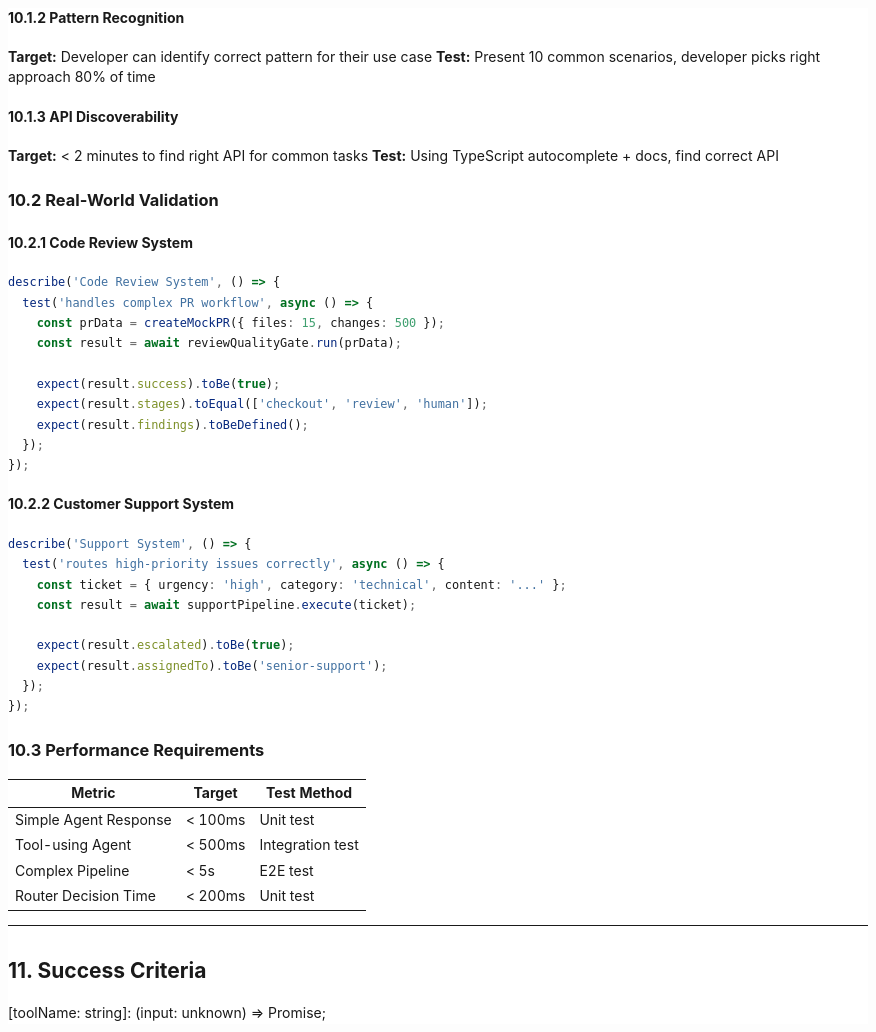 #### 10.1.2 Pattern Recognition
**Target:** Developer can identify correct pattern for their use case
**Test:** Present 10 common scenarios, developer picks right approach 80% of time

#### 10.1.3 API Discoverability  
**Target:** < 2 minutes to find right API for common tasks
**Test:** Using TypeScript autocomplete + docs, find correct API

### 10.2 Real-World Validation

#### 10.2.1 Code Review System
```typescript
describe('Code Review System', () => {
  test('handles complex PR workflow', async () => {
    const prData = createMockPR({ files: 15, changes: 500 });
    const result = await reviewQualityGate.run(prData);
    
    expect(result.success).toBe(true);
    expect(result.stages).toEqual(['checkout', 'review', 'human']);
    expect(result.findings).toBeDefined();
  });
});
```

#### 10.2.2 Customer Support System
```typescript
describe('Support System', () => {
  test('routes high-priority issues correctly', async () => {
    const ticket = { urgency: 'high', category: 'technical', content: '...' };
    const result = await supportPipeline.execute(ticket);
    
    expect(result.escalated).toBe(true);
    expect(result.assignedTo).toBe('senior-support');
  });
});
```

### 10.3 Performance Requirements

| Metric | Target | Test Method |
|--------|--------|-------------|
| Simple Agent Response | < 100ms | Unit test |
| Tool-using Agent | < 500ms | Integration test |
| Complex Pipeline | < 5s | E2E test |
| Router Decision Time | < 200ms | Unit test |

---

## 11. Success Criteria


  [toolName: string]: (input: unknown) => Promise<unknown>;